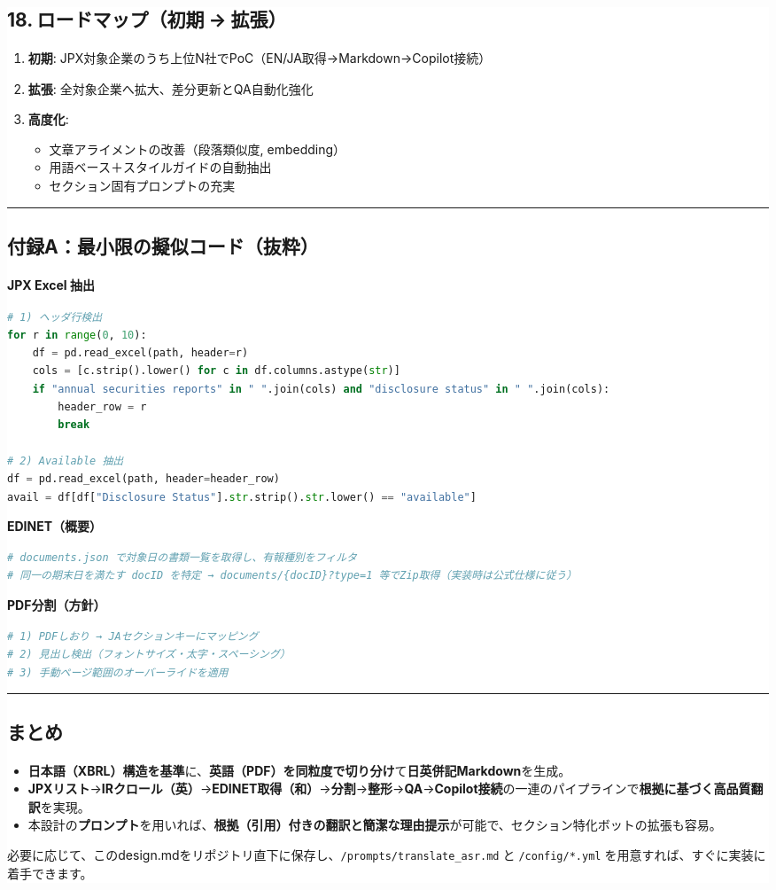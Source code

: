 
## 18. ロードマップ（初期 → 拡張）

1. **初期**: JPX対象企業のうち上位N社でPoC（EN/JA取得→Markdown→Copilot接続）
2. **拡張**: 全対象企業へ拡大、差分更新とQA自動化強化
3. **高度化**:

   * 文章アライメントの改善（段落類似度, embedding）
   * 用語ベース＋スタイルガイドの自動抽出
   * セクション固有プロンプトの充実

---

## 付録A：最小限の擬似コード（抜粋）

**JPX Excel 抽出**

```python
# 1) ヘッダ行検出
for r in range(0, 10):
    df = pd.read_excel(path, header=r)
    cols = [c.strip().lower() for c in df.columns.astype(str)]
    if "annual securities reports" in " ".join(cols) and "disclosure status" in " ".join(cols):
        header_row = r
        break

# 2) Available 抽出
df = pd.read_excel(path, header=header_row)
avail = df[df["Disclosure Status"].str.strip().str.lower() == "available"]
```

**EDINET（概要）**

```python
# documents.json で対象日の書類一覧を取得し、有報種別をフィルタ
# 同一の期末日を満たす docID を特定 → documents/{docID}?type=1 等でZip取得（実装時は公式仕様に従う）
```

**PDF分割（方針）**

```python
# 1) PDFしおり → JAセクションキーにマッピング
# 2) 見出し検出（フォントサイズ・太字・スペーシング）
# 3) 手動ページ範囲のオーバーライドを適用
```

---

## まとめ

* **日本語（XBRL）構造を基準**に、**英語（PDF）を同粒度で切り分け**て**日英併記Markdown**を生成。
* **JPXリスト**→**IRクロール（英）**→**EDINET取得（和）**→**分割**→**整形**→**QA**→**Copilot接続**の一連のパイプラインで**根拠に基づく高品質翻訳**を実現。
* 本設計の**プロンプト**を用いれば、**根拠（引用）付きの翻訳と簡潔な理由提示**が可能で、セクション特化ボットの拡張も容易。

必要に応じて、このdesign.mdをリポジトリ直下に保存し、`/prompts/translate_asr.md` と `/config/*.yml` を用意すれば、すぐに実装に着手できます。
